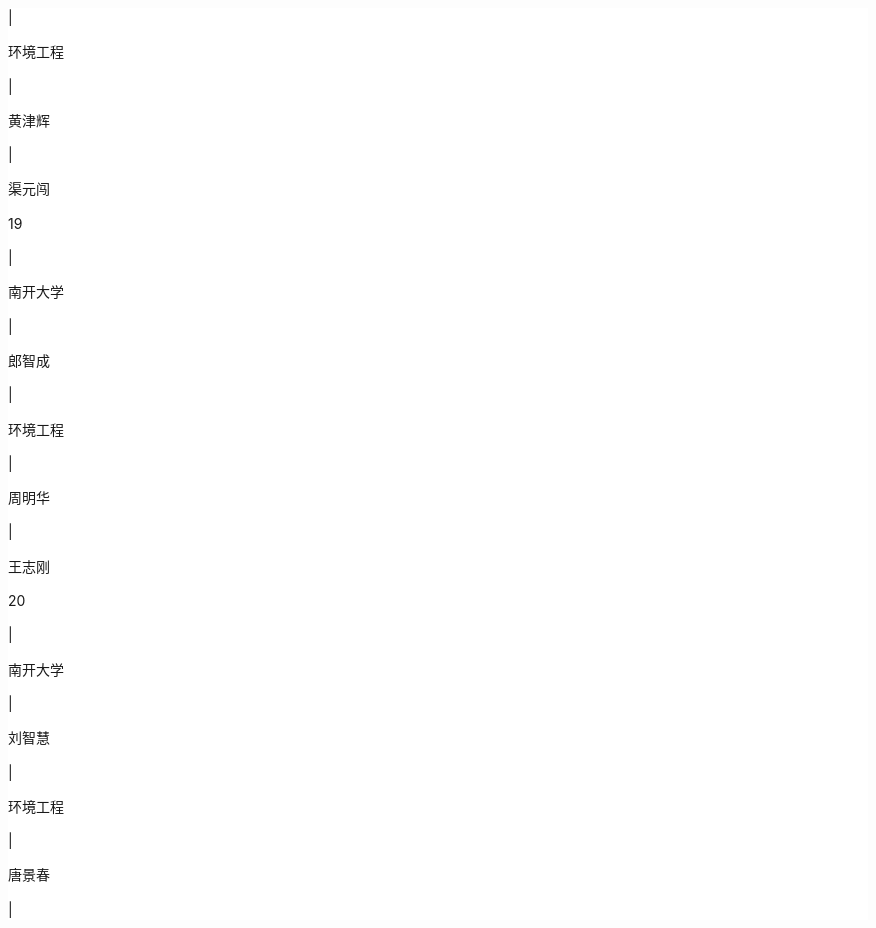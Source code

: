 |

环境工程

|

黄津辉

|

渠元闯  

19

|

南开大学

|

郎智成

|

环境工程

|

周明华

|

王志刚  

20

|

南开大学

|

刘智慧

|

环境工程

|

唐景春

|

